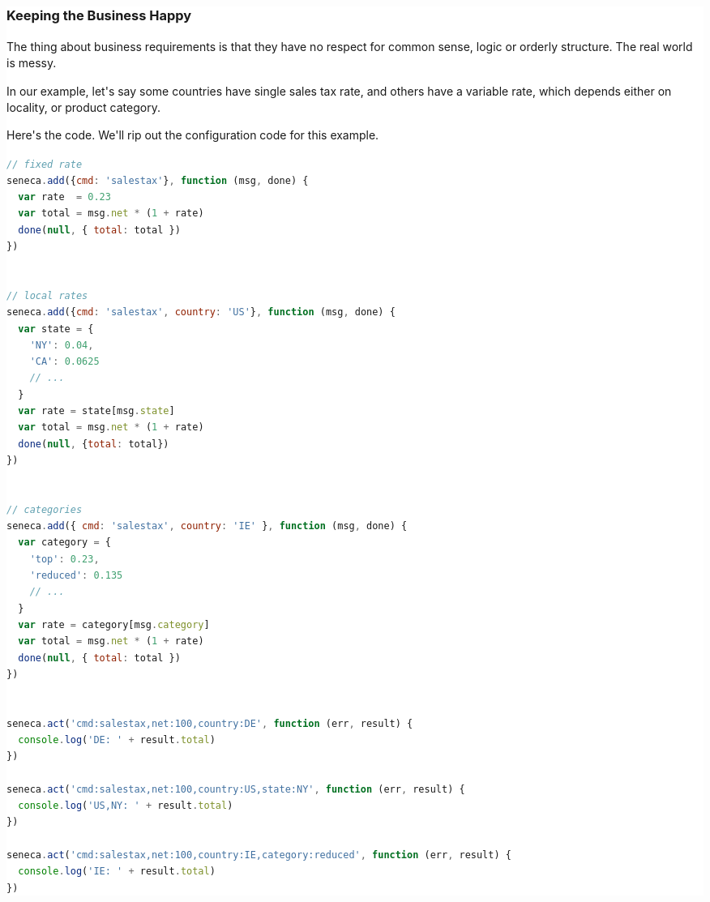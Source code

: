 ### Keeping the Business Happy

The thing about business requirements is that they have no respect for
common sense, logic or orderly structure. The real world is messy.

In our example, let's say some countries have single sales tax rate,
and others have a variable rate, which depends either on locality, or product category.

Here's the code. We'll rip out the configuration code for this example.

```javascript
// fixed rate
seneca.add({cmd: 'salestax'}, function (msg, done) {
  var rate  = 0.23
  var total = msg.net * (1 + rate)
  done(null, { total: total })
})


// local rates
seneca.add({cmd: 'salestax', country: 'US'}, function (msg, done) {
  var state = {
    'NY': 0.04,
    'CA': 0.0625
    // ...
  }
  var rate = state[msg.state]
  var total = msg.net * (1 + rate)
  done(null, {total: total})
})


// categories
seneca.add({ cmd: 'salestax', country: 'IE' }, function (msg, done) {
  var category = {
    'top': 0.23,
    'reduced': 0.135
    // ...
  }
  var rate = category[msg.category]
  var total = msg.net * (1 + rate)
  done(null, { total: total })
})


seneca.act('cmd:salestax,net:100,country:DE', function (err, result) {
  console.log('DE: ' + result.total)
})

seneca.act('cmd:salestax,net:100,country:US,state:NY', function (err, result) {
  console.log('US,NY: ' + result.total)
})

seneca.act('cmd:salestax,net:100,country:IE,category:reduced', function (err, result) {
  console.log('IE: ' + result.total)
})

```


[BadgeCoveralls]: https://coveralls.io/repos/senecajs/seneca/badge.svg?branch=master&service=github
[BadgeDeepScan]: https://deepscan.io/api/teams/5016/projects/6816/branches/59148/badge/grade.svg
[BadgeNpm]: https://badge.fury.io/js/seneca.svg
[BadgeGitter]: https://badges.gitter.im/senecajs/seneca.svg
[BadgeNpmFigs]: https://img.shields.io/npm/dm/seneca.svg?maxAge=2592000
[BadgeTravis]: https://travis-ci.org/senecajs/seneca.svg?branch=master
[CoC]: http://senecajs.org/code-of-conduct
[Contrib]: http://senecajs.org/contribute
[Coveralls]: https://coveralls.io/github/senecajs/seneca?branch=master
[DeepScan]: https://deepscan.io/dashboard#view=project&tid=5016&pid=6816&bid=59148
[Gitter]: https://gitter.im/senecajs/seneca
[Issue]: https://github.com/senecajs/seneca/issues/new
[Lead]: https://github.com/rjrodger
[Lic]: ./LICENSE
[Logo]: http://senecajs.org/files/assets/seneca-logo.jpg
[Npm]: https://www.npmjs.com/package/seneca
[Org]: http://senecajs.org/
[Pull]: https://github.com/senecajs/seneca/pulls
[Sponsor]: http://www.voxgig.com
[Travis]: https://travis-ci.org/senecajs/seneca?branch=master
[Tweet]: https://twitter.com/senecajs
[Jsonic]: https//github.com/rjrodger/jsonic
[Lightning]: http://aws.amazon.com/message/67457/
[Plugins]: https://github.com/search?utf8=%E2%9C%93&q=seneca&type=Repositories&ref=searchresults
[taomicro]: https://bitly.com/rrtaomicro